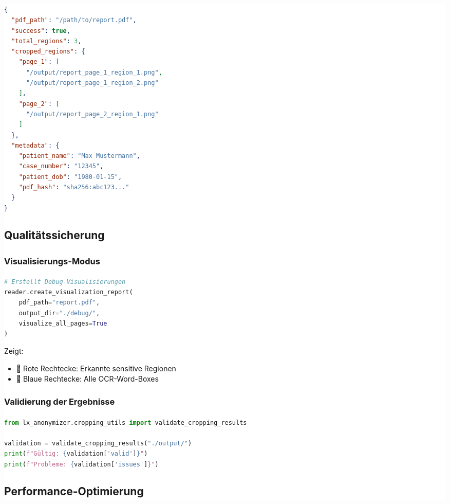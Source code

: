 ```json
{
  "pdf_path": "/path/to/report.pdf",
  "success": true,
  "total_regions": 3,
  "cropped_regions": {
    "page_1": [
      "/output/report_page_1_region_1.png",
      "/output/report_page_1_region_2.png"
    ],
    "page_2": [
      "/output/report_page_2_region_1.png"
    ]
  },
  "metadata": {
    "patient_name": "Max Mustermann",
    "case_number": "12345",
    "patient_dob": "1980-01-15",
    "pdf_hash": "sha256:abc123..."
  }
}
```

## Qualitätssicherung

### Visualisierungs-Modus

```python
# Erstellt Debug-Visualisierungen
reader.create_visualization_report(
    pdf_path="report.pdf",
    output_dir="./debug/",
    visualize_all_pages=True
)
```

Zeigt:
- 🔴 Rote Rechtecke: Erkannte sensitive Regionen
- 🔵 Blaue Rechtecke: Alle OCR-Word-Boxes

### Validierung der Ergebnisse

```python
from lx_anonymizer.cropping_utils import validate_cropping_results

validation = validate_cropping_results("./output/")
print(f"Gültig: {validation['valid']}")
print(f"Probleme: {validation['issues']}")
```

## Performance-Optimierung
